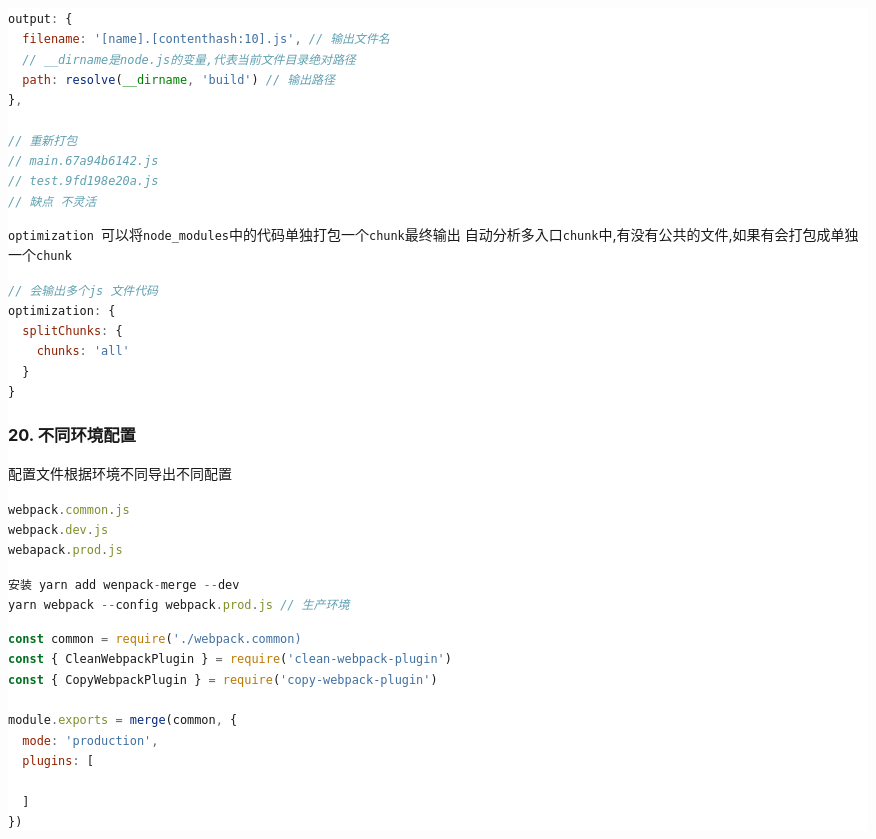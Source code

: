 ```javascript
output: {
  filename: '[name].[contenthash:10].js', // 输出文件名
  // __dirname是node.js的变量,代表当前文件目录绝对路径
  path: resolve(__dirname, 'build') // 输出路径
},

// 重新打包
// main.67a94b6142.js
// test.9fd198e20a.js
// 缺点 不灵活

```
 `optimization `可以将`node_modules`中的代码单独打包一个`chunk`最终输出 自动分析多入口`chunk`中,有没有公共的文件,如果有会打包成单独一个`chunk`
```javascript
// 会输出多个js 文件代码
optimization: {
  splitChunks: {
    chunks: 'all'
  }
}
```

### 20. 不同环境配置
配置文件根据环境不同导出不同配置
```js
webpack.common.js
webpack.dev.js
webapack.prod.js
```
```js
安装 yarn add wenpack-merge --dev
yarn webpack --config webpack.prod.js // 生产环境
```
```javascript
const common = require('./webpack.common)
const { CleanWebpackPlugin } = require('clean-webpack-plugin')
const { CopyWebpackPlugin } = require('copy-webpack-plugin')

module.exports = merge(common, {
  mode: 'production',
  plugins: [

  ]
})
```